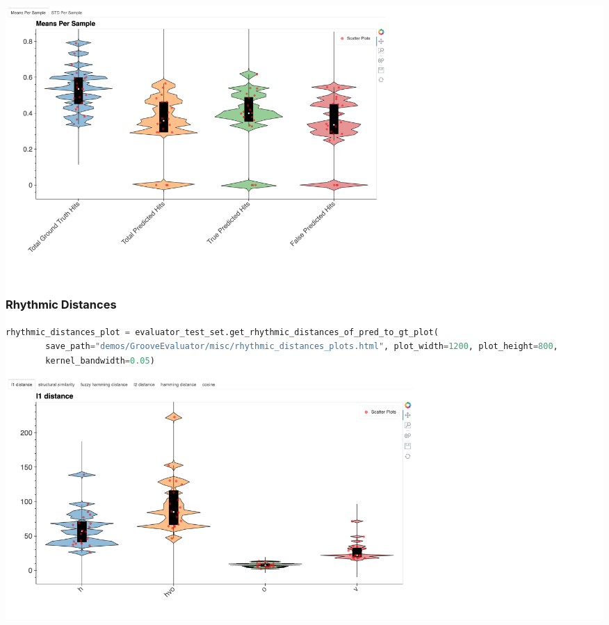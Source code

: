 <img src="assets/images/offset_plots.png" width="600">

### Rhythmic Distances <a name="d2"></a>
```python
rhythmic_distances_plot = evaluator_test_set.get_rhythmic_distances_of_pred_to_gt_plot(
        save_path="demos/GrooveEvaluator/misc/rhythmic_distances_plots.html", plot_width=1200, plot_height=800,
        kernel_bandwidth=0.05)
```

<img src="assets/images/rhythmic_distances_plots.png" width="600">